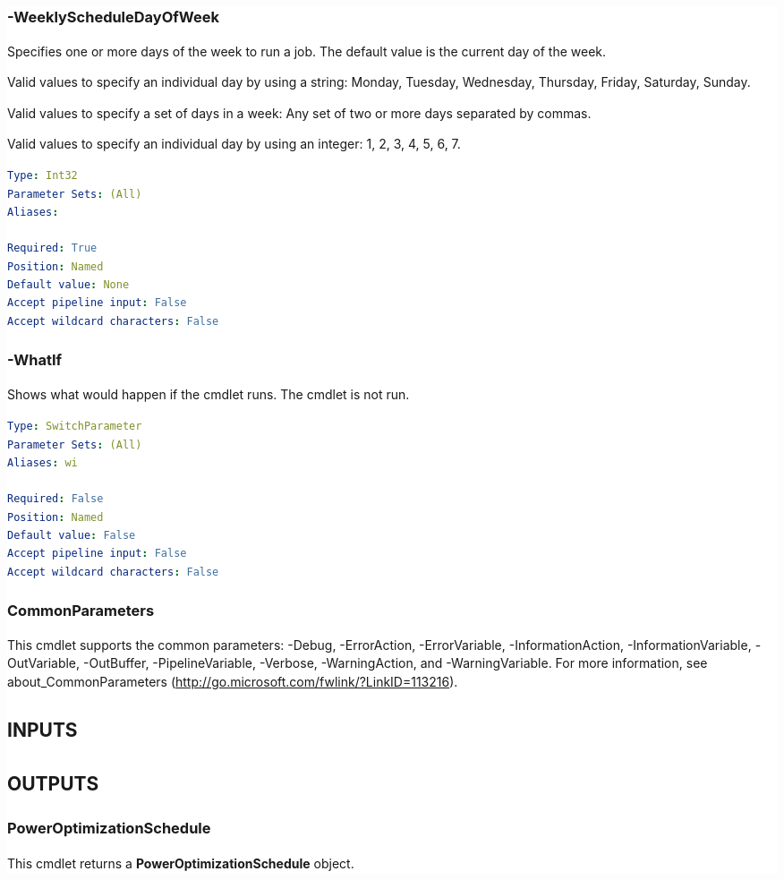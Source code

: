 ### -WeeklyScheduleDayOfWeek
Specifies one or more days of the week to run a job.
The default value is the current day of the week.

Valid values to specify an individual day by using a string: Monday, Tuesday, Wednesday, Thursday, Friday, Saturday, Sunday.

Valid values to specify a set of days in a week: Any set of two or more days separated by commas.

Valid values to specify an individual day by using an integer: 1, 2, 3, 4, 5, 6, 7.

```yaml
Type: Int32
Parameter Sets: (All)
Aliases: 

Required: True
Position: Named
Default value: None
Accept pipeline input: False
Accept wildcard characters: False
```

### -WhatIf
Shows what would happen if the cmdlet runs.
The cmdlet is not run.

```yaml
Type: SwitchParameter
Parameter Sets: (All)
Aliases: wi

Required: False
Position: Named
Default value: False
Accept pipeline input: False
Accept wildcard characters: False
```

### CommonParameters
This cmdlet supports the common parameters: -Debug, -ErrorAction, -ErrorVariable, -InformationAction, -InformationVariable, -OutVariable, -OutBuffer, -PipelineVariable, -Verbose, -WarningAction, and -WarningVariable. For more information, see about_CommonParameters (http://go.microsoft.com/fwlink/?LinkID=113216).

## INPUTS

## OUTPUTS

### PowerOptimizationSchedule
This cmdlet returns a **PowerOptimizationSchedule** object.
